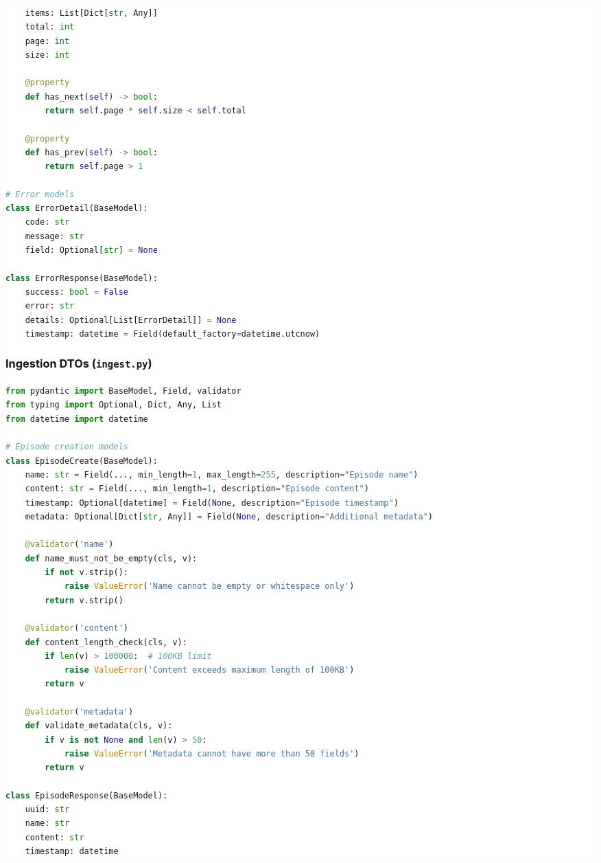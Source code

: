 ```python
    items: List[Dict[str, Any]]
    total: int
    page: int
    size: int
    
    @property
    def has_next(self) -> bool:
        return self.page * self.size < self.total
    
    @property
    def has_prev(self) -> bool:
        return self.page > 1

# Error models
class ErrorDetail(BaseModel):
    code: str
    message: str
    field: Optional[str] = None

class ErrorResponse(BaseModel):
    success: bool = False
    error: str
    details: Optional[List[ErrorDetail]] = None
    timestamp: datetime = Field(default_factory=datetime.utcnow)
```

### Ingestion DTOs (`ingest.py`)

```python
from pydantic import BaseModel, Field, validator
from typing import Optional, Dict, Any, List
from datetime import datetime

# Episode creation models
class EpisodeCreate(BaseModel):
    name: str = Field(..., min_length=1, max_length=255, description="Episode name")
    content: str = Field(..., min_length=1, description="Episode content")
    timestamp: Optional[datetime] = Field(None, description="Episode timestamp")
    metadata: Optional[Dict[str, Any]] = Field(None, description="Additional metadata")
    
    @validator('name')
    def name_must_not_be_empty(cls, v):
        if not v.strip():
            raise ValueError('Name cannot be empty or whitespace only')
        return v.strip()
    
    @validator('content')
    def content_length_check(cls, v):
        if len(v) > 100000:  # 100KB limit
            raise ValueError('Content exceeds maximum length of 100KB')
        return v
    
    @validator('metadata')
    def validate_metadata(cls, v):
        if v is not None and len(v) > 50:
            raise ValueError('Metadata cannot have more than 50 fields')
        return v

class EpisodeResponse(BaseModel):
    uuid: str
    name: str
    content: str
    timestamp: datetime
```